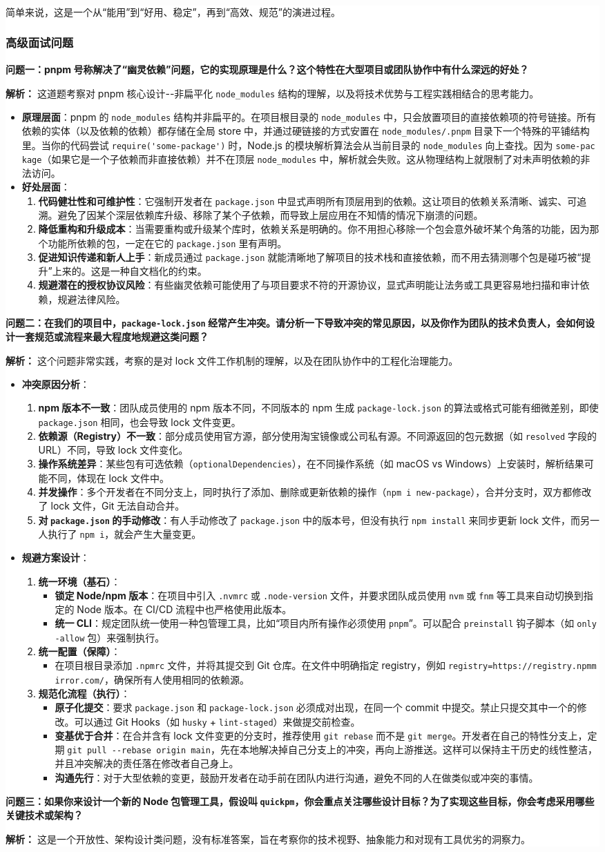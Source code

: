 简单来说，这是一个从“能用”到“好用、稳定”，再到“高效、规范”的演进过程。

### 高级面试问题

**问题一：pnpm 号称解决了“幽灵依赖”问题，它的实现原理是什么？这个特性在大型项目或团队协作中有什么深远的好处？**

**解析：**
这道题考察对 pnpm 核心设计--非扁平化 `node_modules` 结构的理解，以及将技术优势与工程实践相结合的思考能力。

* **原理层面**：pnpm 的 `node_modules` 结构并非扁平的。在项目根目录的 `node_modules` 中，只会放置项目的直接依赖项的符号链接。所有依赖的实体（以及依赖的依赖）都存储在全局 store 中，并通过硬链接的方式安置在 `node_modules/.pnpm` 目录下一个特殊的平铺结构里。当你的代码尝试 `require('some-package')` 时，Node.js 的模块解析算法会从当前目录的 `node_modules` 向上查找。因为 `some-package`（如果它是一个子依赖而非直接依赖）并不在顶层 `node_modules` 中，解析就会失败。这从物理结构上就限制了对未声明依赖的非法访问。
* **好处层面**：
    1. **代码健壮性和可维护性**：它强制开发者在 `package.json` 中显式声明所有顶层用到的依赖。这让项目的依赖关系清晰、诚实、可追溯。避免了因某个深层依赖库升级、移除了某个子依赖，而导致上层应用在不知情的情况下崩溃的问题。
    2. **降低重构和升级成本**：当需要重构或升级某个库时，依赖关系是明确的。你不用担心移除一个包会意外破坏某个角落的功能，因为那个功能所依赖的包，一定在它的 `package.json` 里有声明。
    3. **促进知识传递和新人上手**：新成员通过 `package.json` 就能清晰地了解项目的技术栈和直接依赖，而不用去猜测哪个包是碰巧被“提升”上来的。这是一种自文档化的约束。
    4. **规避潜在的授权协议风险**：有些幽灵依赖可能使用了与项目要求不符的开源协议，显式声明能让法务或工具更容易地扫描和审计依赖，规避法律风险。

**问题二：在我们的项目中，`package-lock.json` 经常产生冲突。请分析一下导致冲突的常见原因，以及你作为团队的技术负责人，会如何设计一套规范或流程来最大程度地规避这类问题？**

**解析：**
这个问题非常实践，考察的是对 lock 文件工作机制的理解，以及在团队协作中的工程化治理能力。

* **冲突原因分析**：
    1. **npm 版本不一致**：团队成员使用的 npm 版本不同，不同版本的 npm 生成 `package-lock.json` 的算法或格式可能有细微差别，即使 `package.json` 相同，也会导致 lock 文件变更。
    2. **依赖源（Registry）不一致**：部分成员使用官方源，部分使用淘宝镜像或公司私有源。不同源返回的包元数据（如 `resolved` 字段的 URL）不同，导致 lock 文件变化。
    3. **操作系统差异**：某些包有可选依赖（`optionalDependencies`），在不同操作系统（如 macOS vs Windows）上安装时，解析结果可能不同，体现在 lock 文件中。
    4. **并发操作**：多个开发者在不同分支上，同时执行了添加、删除或更新依赖的操作（`npm i new-package`），合并分支时，双方都修改了 lock 文件，Git 无法自动合并。
    5. **对 `package.json` 的手动修改**：有人手动修改了 `package.json` 中的版本号，但没有执行 `npm install` 来同步更新 lock 文件，而另一人执行了 `npm i`，就会产生大量变更。

* **规避方案设计**：
    1. **统一环境（基石）**：
        * **锁定 Node/npm 版本**：在项目中引入 `.nvmrc` 或 `.node-version` 文件，并要求团队成员使用 `nvm` 或 `fnm` 等工具来自动切换到指定的 Node 版本。在 CI/CD 流程中也严格使用此版本。
        * **统一 CLI**：规定团队统一使用一种包管理工具，比如“项目内所有操作必须使用 `pnpm`”。可以配合 `preinstall` 钩子脚本（如 `only-allow` 包）来强制执行。
    2. **统一配置（保障）**：
        * 在项目根目录添加 `.npmrc` 文件，并将其提交到 Git 仓库。在文件中明确指定 registry，例如 `registry=https://registry.npmmirror.com/`，确保所有人使用相同的依赖源。
    3. **规范化流程（执行）**：
        * **原子化提交**：要求 `package.json` 和 `package-lock.json` 必须成对出现，在同一个 commit 中提交。禁止只提交其中一个的修改。可以通过 Git Hooks（如 `husky` + `lint-staged`）来做提交前检查。
        * **变基优于合并**：在合并含有 lock 文件变更的分支时，推荐使用 `git rebase` 而不是 `git merge`。开发者在自己的特性分支上，定期 `git pull --rebase origin main`，先在本地解决掉自己分支上的冲突，再向上游推送。这样可以保持主干历史的线性整洁，并且冲突解决的责任落在修改者自己身上。
        * **沟通先行**：对于大型依赖的变更，鼓励开发者在动手前在团队内进行沟通，避免不同的人在做类似或冲突的事情。

**问题三：如果你来设计一个新的 Node 包管理工具，假设叫 `quickpm`，你会重点关注哪些设计目标？为了实现这些目标，你会考虑采用哪些关键技术或架构？**

**解析：**
这是一个开放性、架构设计类问题，没有标准答案，旨在考察你的技术视野、抽象能力和对现有工具优劣的洞察力。
